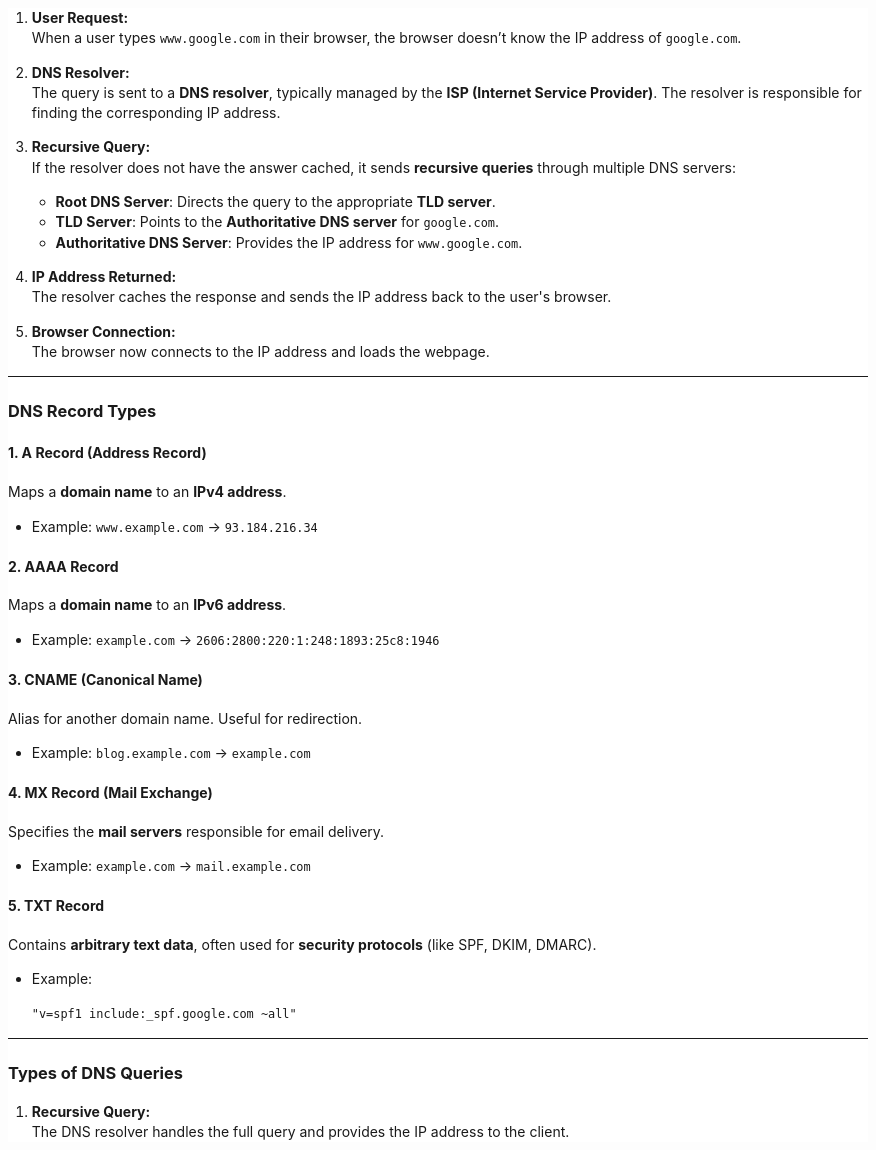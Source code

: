 1. **User Request:**  
   When a user types `www.google.com` in their browser, the browser doesn’t know the IP address of `google.com`.

2. **DNS Resolver:**  
   The query is sent to a **DNS resolver**, typically managed by the **ISP (Internet Service Provider)**. The resolver is responsible for finding the corresponding IP address.

3. **Recursive Query:**  
   If the resolver does not have the answer cached, it sends **recursive queries** through multiple DNS servers:
   - **Root DNS Server**: Directs the query to the appropriate **TLD server**.
   - **TLD Server**: Points to the **Authoritative DNS server** for `google.com`.
   - **Authoritative DNS Server**: Provides the IP address for `www.google.com`.

4. **IP Address Returned:**  
   The resolver caches the response and sends the IP address back to the user's browser.

5. **Browser Connection:**  
   The browser now connects to the IP address and loads the webpage.

---

### **DNS Record Types**

#### 1. **A Record (Address Record)**
Maps a **domain name** to an **IPv4 address**.
- Example: `www.example.com` → `93.184.216.34`

#### 2. **AAAA Record**
Maps a **domain name** to an **IPv6 address**.
- Example: `example.com` → `2606:2800:220:1:248:1893:25c8:1946`

#### 3. **CNAME (Canonical Name)**
Alias for another domain name. Useful for redirection.
- Example: `blog.example.com` → `example.com`

#### 4. **MX Record (Mail Exchange)**
Specifies the **mail servers** responsible for email delivery.
- Example: `example.com` → `mail.example.com`

#### 5. **TXT Record**
Contains **arbitrary text data**, often used for **security protocols** (like SPF, DKIM, DMARC).
- Example:  
  ```
  "v=spf1 include:_spf.google.com ~all"
  ```

---

### **Types of DNS Queries**

1. **Recursive Query:**  
   The DNS resolver handles the full query and provides the IP address to the client.
   